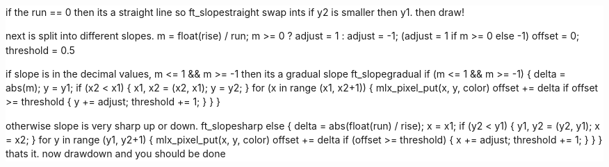 if the run == 0
then its a straight line so ft_slopestraight
swap ints if y2 is smaller then y1. then draw!

next is split into different slopes.
	m = float(rise) / run;
	m >= 0 ? adjust = 1 : adjust = -1; (adjust = 1 if m >= 0 else -1)
	offset = 0;
	threshold = 0.5

 if slope is in the decimal values, m <= 1 && m >= -1 then its a gradual slope
 ft_slopegradual
 if (m <= 1 && m >= -1)
		{
			delta = abs(m);
			y = y1;
			if (x2 < x1)
			{
				x1, x2 = (x2, x1);
				y = y2;
			}
			for (x in range (x1, x2+1))
			{
				mlx_pixel_put(x, y, color)
				offset += delta
				if offset >= threshold
				{
					y += adjust;
					threshold += 1;
				}
			}
		}

otherwise slope is very sharp up or down.
ft_slopesharp
else
		{
			delta = abs(float(run) / rise);
			x = x1;
			if (y2 < y1)
			{
				y1, y2 = (y2, y1);
				x = x2;
			}
			for y in range (y1, y2+1)
			{
				mlx_pixel_put(x, y, color)
				offset += delta
				if (offset >= threshold)
				{
					x += adjust;
					threshold += 1;
				}
			}
		}
thats it. now drawdown and you should be done
